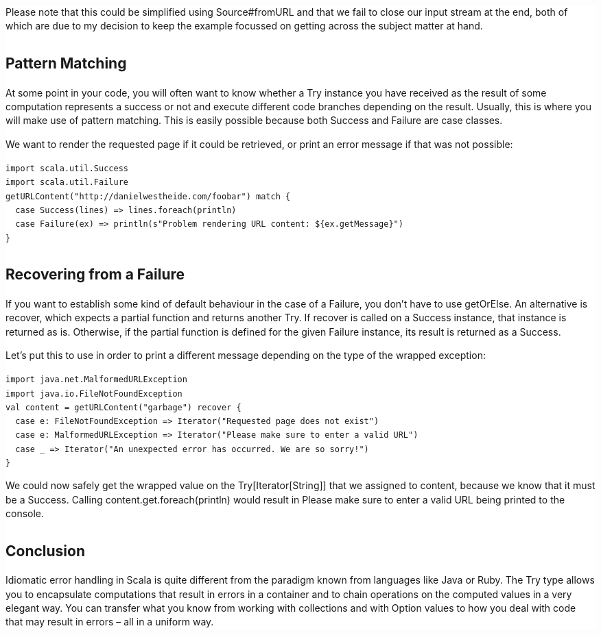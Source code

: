 Please note that this could be simplified using Source#fromURL and that we fail to close our input stream at the end, both of which are due to my decision to keep the example focussed on getting across the subject matter at hand.

Pattern Matching
-------------------------------------------

At some point in your code, you will often want to know whether a Try instance you have received as the result of some computation represents a success or not and execute different code branches depending on the result. Usually, this is where you will make use of pattern matching. This is easily possible because both Success and Failure are case classes.

We want to render the requested page if it could be retrieved, or print an error message if that was not possible:

~~~
import scala.util.Success
import scala.util.Failure
getURLContent("http://danielwestheide.com/foobar") match {
  case Success(lines) => lines.foreach(println)
  case Failure(ex) => println(s"Problem rendering URL content: ${ex.getMessage}")
}
~~~

Recovering from a Failure
-----------------------------------------------

If you want to establish some kind of default behaviour in the case of a Failure, you don’t have to use getOrElse. An alternative is recover, which expects a partial function and returns another Try. If recover is called on a Success instance, that instance is returned as is. Otherwise, if the partial function is defined for the given Failure instance, its result is returned as a Success.

Let’s put this to use in order to print a different message depending on the type of the wrapped exception:

~~~
import java.net.MalformedURLException
import java.io.FileNotFoundException
val content = getURLContent("garbage") recover {
  case e: FileNotFoundException => Iterator("Requested page does not exist")
  case e: MalformedURLException => Iterator("Please make sure to enter a valid URL")
  case _ => Iterator("An unexpected error has occurred. We are so sorry!")
}
~~~

We could now safely get the wrapped value on the Try[Iterator[String]] that we assigned to content, because we know that it must be a Success. Calling content.get.foreach(println) would result in Please make sure to enter a valid URL being printed to the console.

Conclusion
---------------------------------------------

Idiomatic error handling in Scala is quite different from the paradigm known from languages like Java or Ruby. The Try type allows you to encapsulate computations that result in errors in a container and to chain operations on the computed values in a very elegant way. You can transfer what you know from working with collections and with Option values to how you deal with code that may result in errors – all in a uniform way.
